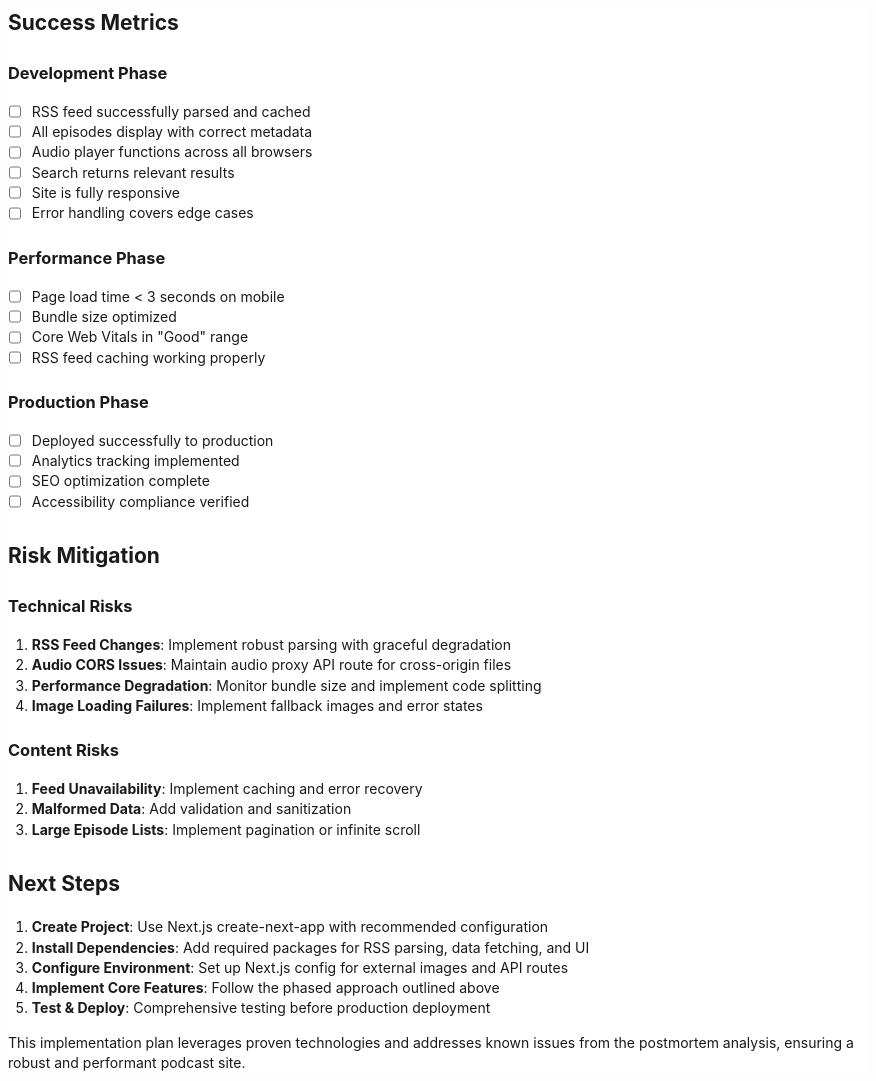 ## Success Metrics

### Development Phase
- [ ] RSS feed successfully parsed and cached
- [ ] All episodes display with correct metadata
- [ ] Audio player functions across all browsers
- [ ] Search returns relevant results
- [ ] Site is fully responsive
- [ ] Error handling covers edge cases

### Performance Phase
- [ ] Page load time < 3 seconds on mobile
- [ ] Bundle size optimized
- [ ] Core Web Vitals in "Good" range
- [ ] RSS feed caching working properly

### Production Phase  
- [ ] Deployed successfully to production
- [ ] Analytics tracking implemented
- [ ] SEO optimization complete
- [ ] Accessibility compliance verified

## Risk Mitigation

### Technical Risks
1. **RSS Feed Changes**: Implement robust parsing with graceful degradation
2. **Audio CORS Issues**: Maintain audio proxy API route for cross-origin files
3. **Performance Degradation**: Monitor bundle size and implement code splitting
4. **Image Loading Failures**: Implement fallback images and error states

### Content Risks
1. **Feed Unavailability**: Implement caching and error recovery
2. **Malformed Data**: Add validation and sanitization
3. **Large Episode Lists**: Implement pagination or infinite scroll

## Next Steps

1. **Create Project**: Use Next.js create-next-app with recommended configuration
2. **Install Dependencies**: Add required packages for RSS parsing, data fetching, and UI
3. **Configure Environment**: Set up Next.js config for external images and API routes
4. **Implement Core Features**: Follow the phased approach outlined above
5. **Test & Deploy**: Comprehensive testing before production deployment

This implementation plan leverages proven technologies and addresses known issues from the postmortem analysis, ensuring a robust and performant podcast site.

